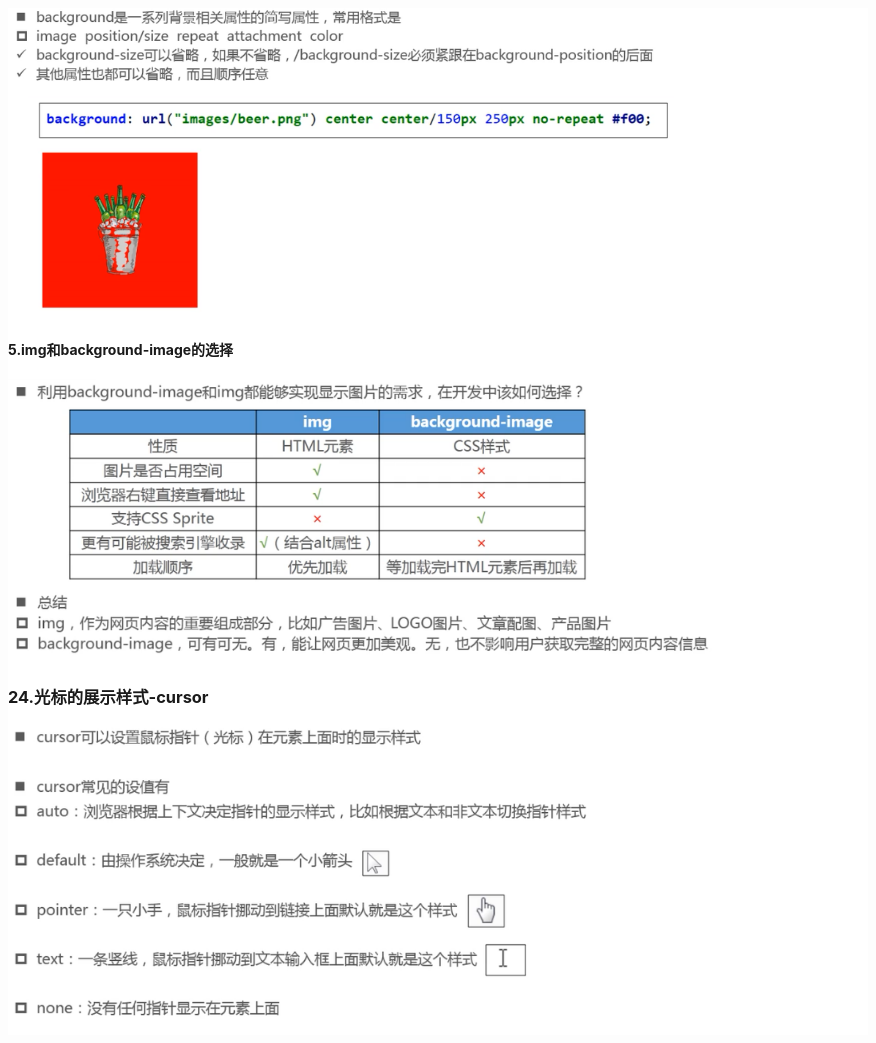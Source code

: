 ![1588585926102](assets/1588585926102.png)

#### 5.img和background-image的选择

![1588586203183](assets/1588586203183.png)

### 24.光标的展示样式-cursor

![1588611151650](assets/1588611151650.png)
